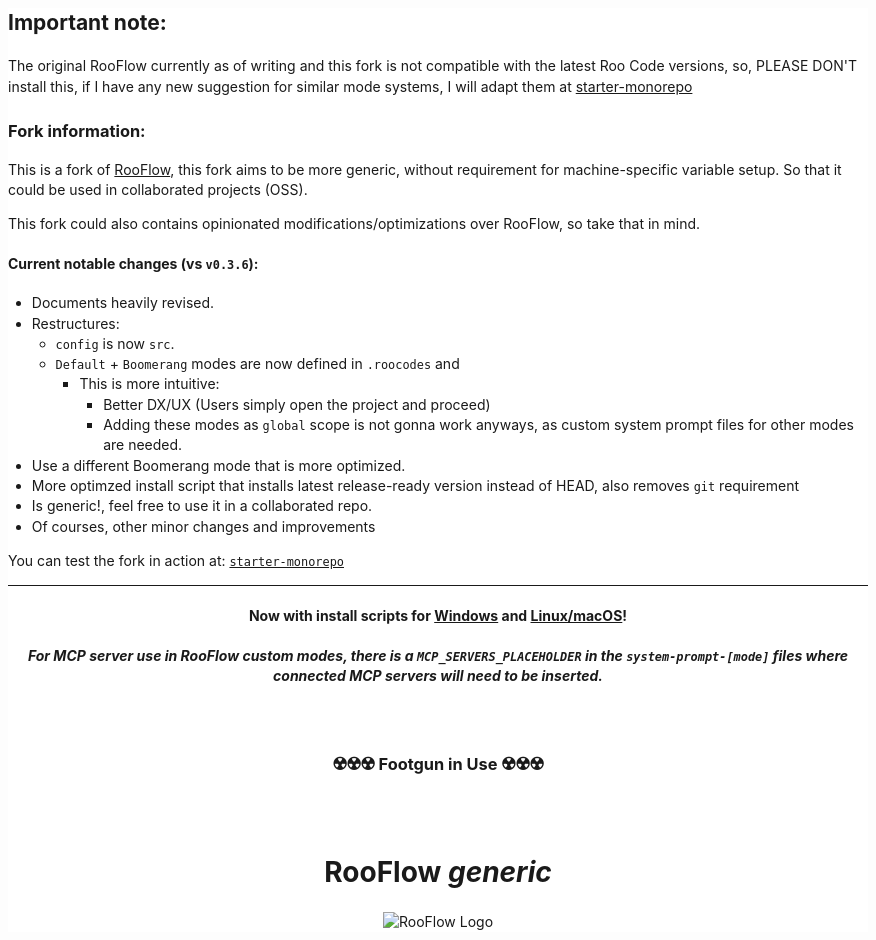 ## Important note:
The original RooFlow currently as of writing and this fork is not compatible with the latest Roo Code versions, so, PLEASE DON'T install this, if I have any new suggestion for similar mode systems, I will adapt them at [starter-monorepo](https://github.com/NamesMT/starter-monorepo)

### Fork information:

This is a fork of [RooFlow](https://github.com/GreatScottyMac/RooFlow), this fork aims to be more generic, without requirement for machine-specific variable setup. So that it could be used in collaborated projects (OSS).

This fork could also contains opinionated modifications/optimizations over RooFlow, so take that in mind.

#### Current notable changes (vs `v0.3.6`):
  + Documents heavily revised.
  + Restructures: 
    + `config` is now `src`.
    + `Default` + `Boomerang` modes are now defined in `.roocodes` and
      + This is more intuitive:
        + Better DX/UX (Users simply open the project and proceed)
        + Adding these modes as `global` scope is not gonna work anyways, as custom system prompt files for other modes are needed.
  + Use a different Boomerang mode that is more optimized.
  + More optimzed install script that installs latest release-ready version instead of HEAD, also removes `git` requirement
  + Is generic!, feel free to use it in a collaborated repo.
  + Of courses, other minor changes and improvements

You can test the fork in action at: [`starter-monorepo`](https://github.com/NamesMT/starter-monorepo)

---

<div align="center">

#### Now with install scripts for [Windows](./src/install_rooflow.cmd) and [Linux/macOS](./src/install_rooflow.sh)!

##### For MCP server use in RooFlow custom modes, there is a `MCP_SERVERS_PLACEHOLDER` in the `system-prompt-[mode]` files where connected MCP servers will need to be inserted.

<br>

### ☢️☢️☢️ Footgun in Use ☢️☢️☢️

<br>

# RooFlow *generic*
<img src="./rooflow_logo.png" alt="RooFlow Logo" width="300"/>
